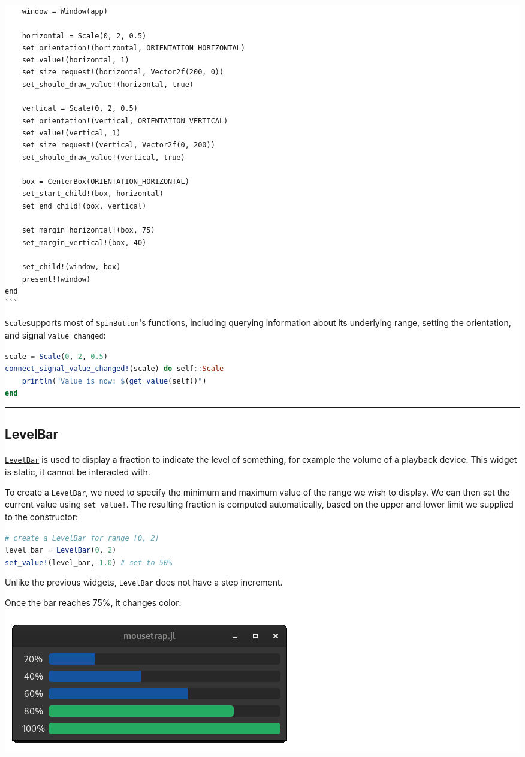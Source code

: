         window = Window(app)

        horizontal = Scale(0, 2, 0.5)
        set_orientation!(horizontal, ORIENTATION_HORIZONTAL)
        set_value!(horizontal, 1)
        set_size_request!(horizontal, Vector2f(200, 0))
        set_should_draw_value!(horizontal, true)

        vertical = Scale(0, 2, 0.5)
        set_orientation!(vertical, ORIENTATION_VERTICAL)
        set_value!(vertical, 1)
        set_size_request!(vertical, Vector2f(0, 200))
        set_should_draw_value!(vertical, true)

        box = CenterBox(ORIENTATION_HORIZONTAL)
        set_start_child!(box, horizontal)
        set_end_child!(box, vertical)

        set_margin_horizontal!(box, 75)
        set_margin_vertical!(box, 40)

        set_child!(window, box)
        present!(window)
    end
    ```

`Scale`supports most of `SpinButton`'s functions, including querying information about its underlying range, setting the orientation, and signal `value_changed`:

```julia
scale = Scale(0, 2, 0.5)
connect_signal_value_changed!(scale) do self::Scale
    println("Value is now: $(get_value(self))")
end
```
---

## LevelBar

[`LevelBar`](@ref) is used to display a fraction to indicate the level of something, for example the volume of a playback device. This widget is static, it cannot be interacted with.

To create a `LevelBar`, we need to specify the minimum and maximum value of the range we wish to display. We can then set the current value using `set_value!`. The resulting fraction is computed automatically, based on the upper and lower limit we supplied to the constructor:

```julia
# create a LevelBar for range [0, 2]
level_bar = LevelBar(0, 2)
set_value!(level_bar, 1.0) # set to 50%
```

Unlike the previous widgets, `LevelBar` does not have a step increment.

Once the bar reaches 75%, it changes color:

![](../assets/level_bar.png)
